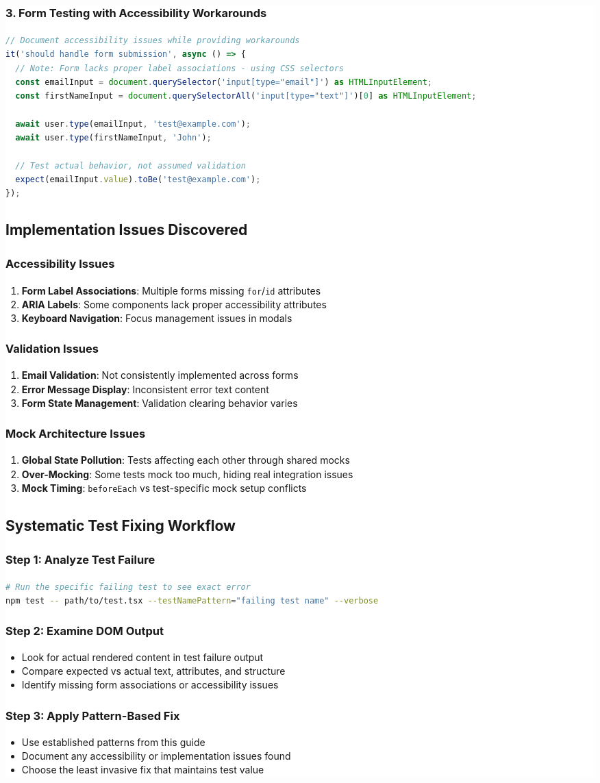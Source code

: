### 3. Form Testing with Accessibility Workarounds
```typescript
// Document accessibility issues while providing workarounds
it('should handle form submission', async () => {
  // Note: Form lacks proper label associations - using CSS selectors
  const emailInput = document.querySelector('input[type="email"]') as HTMLInputElement;
  const firstNameInput = document.querySelectorAll('input[type="text"]')[0] as HTMLInputElement;

  await user.type(emailInput, 'test@example.com');
  await user.type(firstNameInput, 'John');

  // Test actual behavior, not assumed validation
  expect(emailInput.value).toBe('test@example.com');
});
```

## Implementation Issues Discovered

### Accessibility Issues
1. **Form Label Associations**: Multiple forms missing `for`/`id` attributes
2. **ARIA Labels**: Some components lack proper accessibility attributes
3. **Keyboard Navigation**: Focus management issues in modals

### Validation Issues
1. **Email Validation**: Not consistently implemented across forms
2. **Error Message Display**: Inconsistent error text content
3. **Form State Management**: Validation clearing behavior varies

### Mock Architecture Issues
1. **Global State Pollution**: Tests affecting each other through shared mocks
2. **Over-Mocking**: Some tests mock too much, hiding real integration issues
3. **Mock Timing**: `beforeEach` vs test-specific mock setup conflicts

## Systematic Test Fixing Workflow

### Step 1: Analyze Test Failure
```bash
# Run the specific failing test to see exact error
npm test -- path/to/test.tsx --testNamePattern="failing test name" --verbose
```

### Step 2: Examine DOM Output
- Look for actual rendered content in test failure output
- Compare expected vs actual text, attributes, and structure
- Identify missing form associations or accessibility issues

### Step 3: Apply Pattern-Based Fix
- Use established patterns from this guide
- Document any accessibility or implementation issues found
- Choose the least invasive fix that maintains test value
